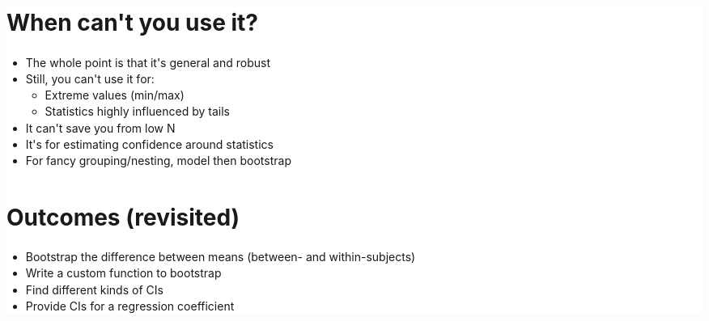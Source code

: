 # When can't you use it?

- The whole point is that it's general and robust
- Still, you can't use it for:
    - Extreme values (min/max)
    - Statistics highly influenced by tails
- It can't save you from low N
- It's for estimating confidence around statistics
- For fancy grouping/nesting, model then bootstrap

# Outcomes (revisited)

- Bootstrap the difference between means (between- and within-subjects)
- Write a custom function to bootstrap
- Find different kinds of CIs
- Provide CIs for a regression coefficient
